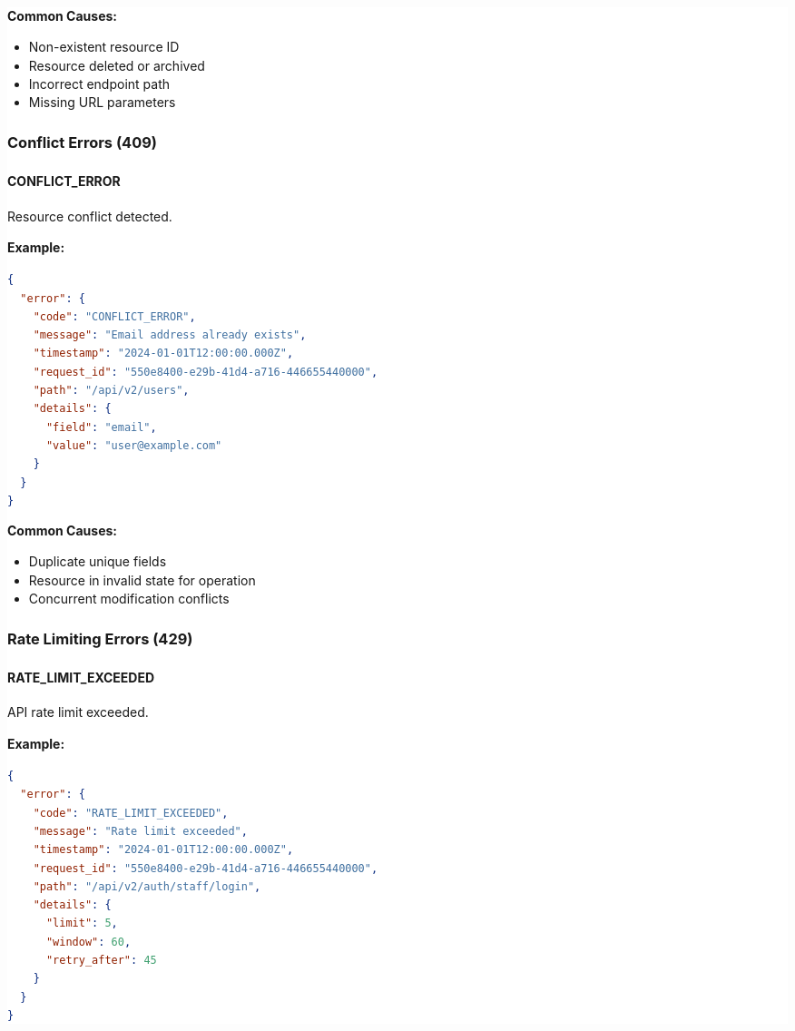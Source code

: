 **Common Causes:**
- Non-existent resource ID
- Resource deleted or archived
- Incorrect endpoint path
- Missing URL parameters

### Conflict Errors (409)

#### CONFLICT_ERROR
Resource conflict detected.

**Example:**
```json
{
  "error": {
    "code": "CONFLICT_ERROR",
    "message": "Email address already exists",
    "timestamp": "2024-01-01T12:00:00.000Z",
    "request_id": "550e8400-e29b-41d4-a716-446655440000",
    "path": "/api/v2/users",
    "details": {
      "field": "email",
      "value": "user@example.com"
    }
  }
}
```

**Common Causes:**
- Duplicate unique fields
- Resource in invalid state for operation
- Concurrent modification conflicts

### Rate Limiting Errors (429)

#### RATE_LIMIT_EXCEEDED
API rate limit exceeded.

**Example:**
```json
{
  "error": {
    "code": "RATE_LIMIT_EXCEEDED",
    "message": "Rate limit exceeded",
    "timestamp": "2024-01-01T12:00:00.000Z",
    "request_id": "550e8400-e29b-41d4-a716-446655440000",
    "path": "/api/v2/auth/staff/login",
    "details": {
      "limit": 5,
      "window": 60,
      "retry_after": 45
    }
  }
}
```
